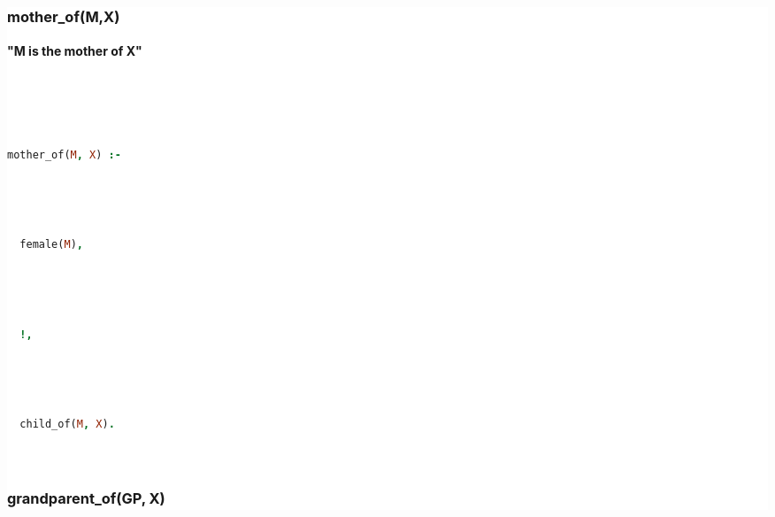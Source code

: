 







### mother_of(M,X) 









**"M is the mother of X"**









```prolog




mother_of(M, X) :-




  female(M),




  !,




  child_of(M, X).




```









### grandparent_of(GP, X) 


